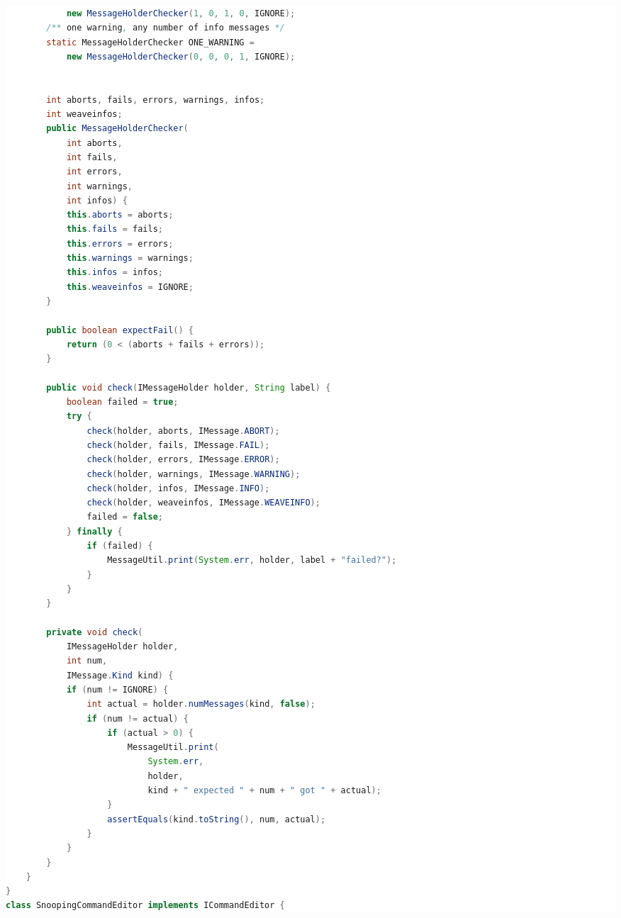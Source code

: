 ```java
			new MessageHolderChecker(1, 0, 1, 0, IGNORE);
		/** one warning, any number of info messages */
		static MessageHolderChecker ONE_WARNING =
			new MessageHolderChecker(0, 0, 0, 1, IGNORE);
		

		int aborts, fails, errors, warnings, infos;
		int weaveinfos;
		public MessageHolderChecker(
			int aborts,
			int fails,
			int errors,
			int warnings,
			int infos) {
			this.aborts = aborts;
			this.fails = fails;
			this.errors = errors;
			this.warnings = warnings;
			this.infos = infos;
			this.weaveinfos = IGNORE;
		}

		public boolean expectFail() {
			return (0 < (aborts + fails + errors));
		}

		public void check(IMessageHolder holder, String label) {
			boolean failed = true;
			try {
				check(holder, aborts, IMessage.ABORT);
				check(holder, fails, IMessage.FAIL);
				check(holder, errors, IMessage.ERROR);
				check(holder, warnings, IMessage.WARNING);
				check(holder, infos, IMessage.INFO);
				check(holder, weaveinfos, IMessage.WEAVEINFO);
				failed = false;
			} finally {
				if (failed) {
					MessageUtil.print(System.err, holder, label + "failed?");
				}
			}
		}

		private void check(
			IMessageHolder holder,
			int num,
			IMessage.Kind kind) {
			if (num != IGNORE) {
				int actual = holder.numMessages(kind, false);
				if (num != actual) {
					if (actual > 0) {
						MessageUtil.print(
							System.err,
							holder,
							kind + " expected " + num + " got " + actual);
					}
					assertEquals(kind.toString(), num, actual);
				}
			}
		}
	}
}
class SnoopingCommandEditor implements ICommandEditor {
```
